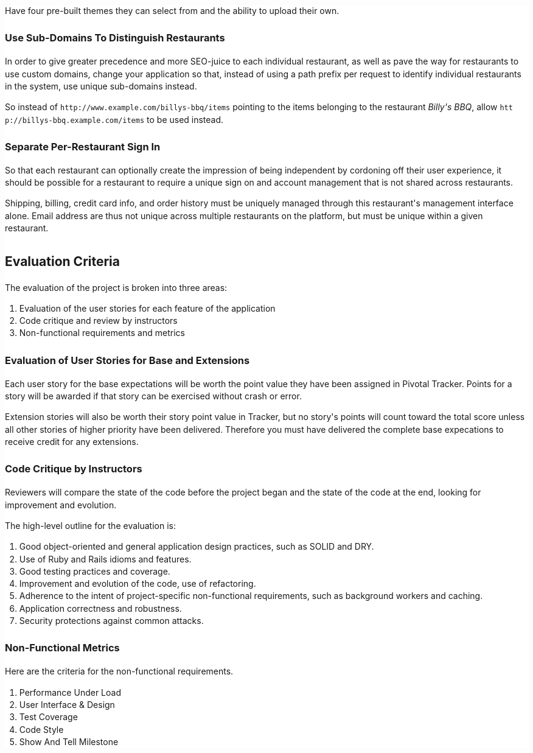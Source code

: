 Have four pre-built themes they can select from and the ability to upload their own.

### Use Sub-Domains To Distinguish Restaurants

In order to give greater precedence and more SEO-juice to each individual restaurant, as well as pave the way for restaurants to use custom domains, change your application so that, instead of using a path prefix per request to identify individual restaurants in the system, use unique sub-domains instead.

So instead of `http://www.example.com/billys-bbq/items` pointing to the items belonging to the restaurant _Billy's BBQ_, allow `http://billys-bbq.example.com/items` to be used instead.

### Separate Per-Restaurant Sign In

So that each restaurant can optionally create the impression of being independent by cordoning off their user experience, it should be possible for a restaurant to require a unique sign on and account management that is not shared across restaurants.

Shipping, billing, credit card info, and order history must be uniquely managed through this restaurant's management interface alone. Email address are thus not unique across multiple restaurants on the platform, but must be unique within a given restaurant.

## Evaluation Criteria

The evaluation of the project is broken into three areas:

1. Evaluation of the user stories for each feature of the application
2. Code critique and review by instructors
3. Non-functional requirements and metrics

### Evaluation of User Stories for Base and Extensions

Each user story for the base expectations will be worth the point value they have been assigned in Pivotal Tracker. Points for a story will be awarded if that story can be exercised without crash or error.

Extension stories will also be worth their story point value in Tracker, but no story's points will count toward the total score unless all other stories of higher priority have been delivered. Therefore you must have delivered the complete base expecations to receive credit for any extensions.

### Code Critique by Instructors

Reviewers will compare the state of the code before the project began and the state of the code at the end, looking for improvement and evolution.

The high-level outline for the evaluation is:

1. Good object-oriented and general application design practices, such as SOLID and DRY.
2. Use of Ruby and Rails idioms and features.
3. Good testing practices and coverage.
4. Improvement and evolution of the code, use of refactoring.
5. Adherence to the intent of project-specific non-functional requirements, such as background workers and caching.
6. Application correctness and robustness.
7. Security protections against common attacks.

### Non-Functional Metrics

Here are the criteria for the non-functional requirements.

1. Performance Under Load
2. User Interface & Design
3. Test Coverage
4. Code Style
5. Show And Tell Milestone
